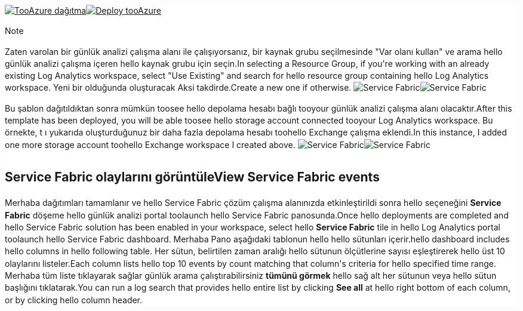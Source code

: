 <span data-ttu-id="daa1d-161">[![TooAzure dağıtma](./media/log-analytics-service-fabric/deploybutton.png)](https://portal.azure.com/#create/Microsoft.Template/uri/https%3A%2F%2Fraw.githubusercontent.com%2FAzure%2Fazure-quickstart-templates%2Fmaster%2Foms-existing-storage-account%2Fazuredeploy.json)</span><span class="sxs-lookup"><span data-stu-id="daa1d-161">[![Deploy tooAzure](./media/log-analytics-service-fabric/deploybutton.png)](https://portal.azure.com/#create/Microsoft.Template/uri/https%3A%2F%2Fraw.githubusercontent.com%2FAzure%2Fazure-quickstart-templates%2Fmaster%2Foms-existing-storage-account%2Fazuredeploy.json)</span></span>

> [!NOTE]
> <span data-ttu-id="daa1d-162">Zaten varolan bir günlük analizi çalışma alanı ile çalışıyorsanız, bir kaynak grubu seçilmesinde "Var olanı kullan" ve arama hello günlük analizi çalışma içeren hello kaynak grubu için seçin.</span><span class="sxs-lookup"><span data-stu-id="daa1d-162">In selecting a Resource Group, if you're working with an already existing Log Analytics workspace, select "Use Existing" and search for hello resource group containing hello Log Analytics workspace.</span></span> <span data-ttu-id="daa1d-163">Yeni bir olduğunda oluşturacak Aksi takdirde.</span><span class="sxs-lookup"><span data-stu-id="daa1d-163">Create a new one if otherwise.</span></span>
> <span data-ttu-id="daa1d-164">![Service Fabric](./media/log-analytics-service-fabric/8.png)</span><span class="sxs-lookup"><span data-stu-id="daa1d-164">![Service Fabric](./media/log-analytics-service-fabric/8.png)</span></span>
>
>

<span data-ttu-id="daa1d-165">Bu şablon dağıtıldıktan sonra mümkün toosee hello depolama hesabı bağlı tooyour günlük analizi çalışma alanı olacaktır.</span><span class="sxs-lookup"><span data-stu-id="daa1d-165">After this template has been deployed, you will be able toosee hello storage account connected tooyour Log Analytics workspace.</span></span> <span data-ttu-id="daa1d-166">Bu örnekte, t ı yukarıda oluşturduğunuz bir daha fazla depolama hesabı toohello Exchange çalışma eklendi.</span><span class="sxs-lookup"><span data-stu-id="daa1d-166">In this instance, I added one more storage account toohello Exchange workspace I created above.</span></span>
<span data-ttu-id="daa1d-167">![Service Fabric](./media/log-analytics-service-fabric/9.png)</span><span class="sxs-lookup"><span data-stu-id="daa1d-167">![Service Fabric](./media/log-analytics-service-fabric/9.png)</span></span>

## <a name="view-service-fabric-events"></a><span data-ttu-id="daa1d-168">Service Fabric olaylarını görüntüle</span><span class="sxs-lookup"><span data-stu-id="daa1d-168">View Service Fabric events</span></span>

<span data-ttu-id="daa1d-169">Merhaba dağıtımları tamamlanır ve hello Service Fabric çözüm çalışma alanınızda etkinleştirildi sonra hello seçeneğini **Service Fabric** döşeme hello günlük analizi portal toolaunch hello Service Fabric panosunda.</span><span class="sxs-lookup"><span data-stu-id="daa1d-169">Once hello deployments are completed and hello Service Fabric solution has been enabled in your workspace, select hello **Service Fabric** tile in hello Log Analytics portal toolaunch hello Service Fabric dashboard.</span></span> <span data-ttu-id="daa1d-170">Merhaba Pano aşağıdaki tablonun hello hello sütunları içerir.</span><span class="sxs-lookup"><span data-stu-id="daa1d-170">hello dashboard includes hello columns in hello following table.</span></span> <span data-ttu-id="daa1d-171">Her sütun, belirtilen zaman aralığı hello sütunun ölçütlerine sayısı eşleştirerek hello üst 10 olaylarını listeler.</span><span class="sxs-lookup"><span data-stu-id="daa1d-171">Each column lists hello top 10 events by count matching that column's criteria for hello specified time range.</span></span> <span data-ttu-id="daa1d-172">Merhaba tüm liste tıklayarak sağlar günlük arama çalıştırabilirsiniz **tümünü görmek** hello sağ alt her sütunun veya hello sütun başlığını tıklatarak.</span><span class="sxs-lookup"><span data-stu-id="daa1d-172">You can run a log search that provides hello entire list by clicking **See all** at hello right bottom of each column, or by clicking hello column header.</span></span>

